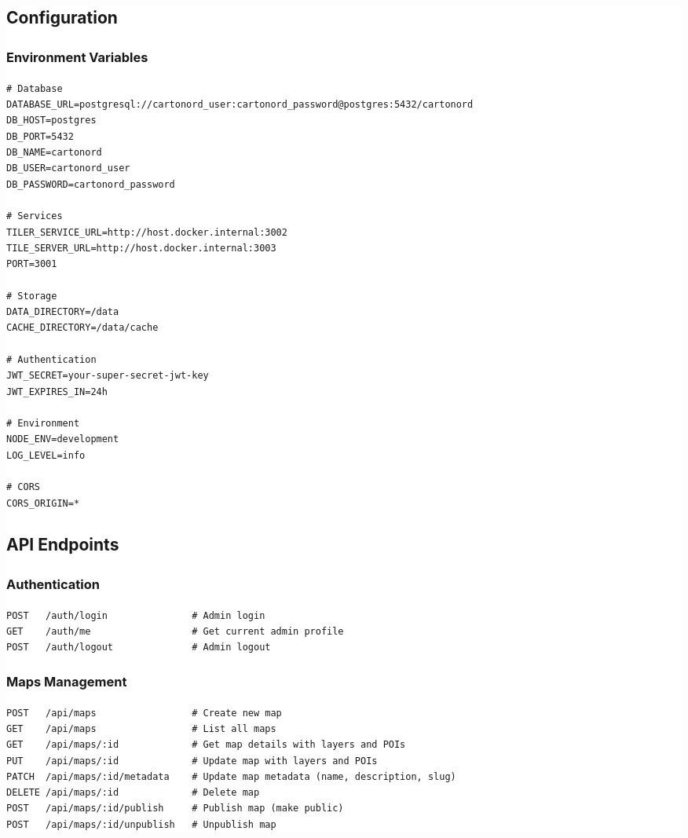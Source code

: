 ## Configuration

### Environment Variables

```env
# Database
DATABASE_URL=postgresql://cartonord_user:cartonord_password@postgres:5432/cartonord
DB_HOST=postgres
DB_PORT=5432
DB_NAME=cartonord
DB_USER=cartonord_user
DB_PASSWORD=cartonord_password

# Services
TILER_SERVICE_URL=http://host.docker.internal:3002
TILE_SERVER_URL=http://host.docker.internal:3003
PORT=3001

# Storage
DATA_DIRECTORY=/data
CACHE_DIRECTORY=/data/cache

# Authentication
JWT_SECRET=your-super-secret-jwt-key
JWT_EXPIRES_IN=24h

# Environment
NODE_ENV=development
LOG_LEVEL=info

# CORS
CORS_ORIGIN=*
```

## API Endpoints

### Authentication

```http
POST   /auth/login               # Admin login
GET    /auth/me                  # Get current admin profile
POST   /auth/logout              # Admin logout
```

### Maps Management

```http
POST   /api/maps                 # Create new map
GET    /api/maps                 # List all maps
GET    /api/maps/:id             # Get map details with layers and POIs
PUT    /api/maps/:id             # Update map with layers and POIs
PATCH  /api/maps/:id/metadata    # Update map metadata (name, description, slug)
DELETE /api/maps/:id             # Delete map
POST   /api/maps/:id/publish     # Publish map (make public)
POST   /api/maps/:id/unpublish   # Unpublish map
```
